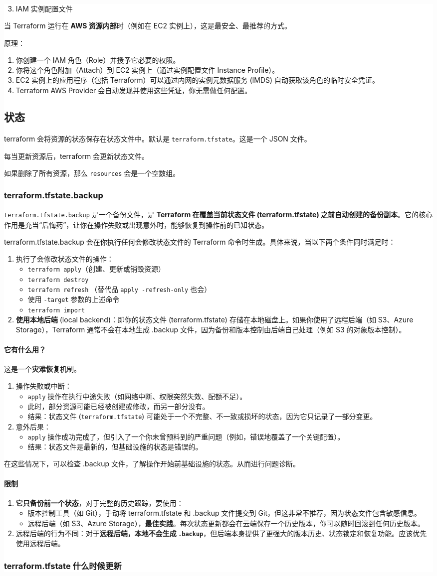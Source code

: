 3. IAM 实例配置文件

当 Terraform 运行在 **AWS 资源内部**时（例如在 EC2 实例上），这是最安全、最推荐的方式。

原理：
1. 你创建一个 IAM 角色（Role）并授予它必要的权限。
2. 你将这个角色附加（Attach）到 EC2 实例上（通过实例配置文件 Instance Profile）。
3. EC2 实例上的应用程序（包括 Terraform）可以通过内网的实例元数据服务 (IMDS) 自动获取该角色的临时安全凭证。
4. Terraform AWS Provider 会自动发现并使用这些凭证，你无需做任何配置。

## 状态

terraform 会将资源的状态保存在状态文件中。默认是 `terraform.tfstate`。这是一个 JSON 文件。

每当更新资源后，terraform 会更新状态文件。

如果删除了所有资源，那么 `resources` 会是一个空数组。

### terraform.tfstate.backup

`terraform.tfstate.backup` 是一个备份文件，是 **Terraform 在覆盖当前状态文件 (terraform.tfstate) 之前自动创建的备份副本**。它的核心作用是充当“后悔药”，让你在操作失败或出现意外时，能够恢复到操作前的已知状态。

terraform.tfstate.backup 会在你执行任何会修改状态文件的 Terraform 命令时生成。具体来说，当以下两个条件同时满足时：

1. 执行了会修改状态文件的操作：
   - `terraform apply`（创建、更新或销毁资源）
   - `terraform destroy`
   - `terraform refresh` （替代品 `apply -refresh-only` 也会）
   - 使用 `-target` 参数的上述命令
   - `terraform import`
2. **使用本地后端** (local backend)：即你的状态文件 (terraform.tfstate) 存储在本地磁盘上。如果你使用了远程后端（如 S3、Azure Storage），Terraform 通常不会在本地生成 .backup 文件，因为备份和版本控制由后端自己处理（例如 S3 的对象版本控制）。

#### 它有什么用？

这是一个**灾难恢复**机制。

1. 操作失败或中断：
   - `apply` 操作在执行中途失败（如网络中断、权限突然失效、配额不足）。
   - 此时，部分资源可能已经被创建或修改，而另一部分没有。
   - 结果：状态文件 (`terraform.tfstate`) 可能处于一个不完整、不一致或损坏的状态，因为它只记录了一部分变更。
2. 意外后果：
   - `apply` 操作成功完成了，但引入了一个你未曾预料到的严重问题（例如，错误地覆盖了一个关键配置）。
   - 结果：状态文件是最新的，但基础设施的状态是错误的。

在这些情况下，可以检查 .backup 文件，了解操作开始前基础设施的状态。从而进行问题诊断。

#### 限制

1. **它只备份前一个状态**，对于完整的历史跟踪，要使用：
   - 版本控制工具（如 Git），手动将 terraform.tfstate 和 .backup 文件提交到 Git，但这非常不推荐，因为状态文件包含敏感信息。
   - 远程后端（如 S3、Azure Storage），**最佳实践**。每次状态更新都会在云端保存一个历史版本，你可以随时回滚到任何历史版本。
2. 远程后端的行为不同：对于**远程后端，本地不会生成 `.backup`**，但后端本身提供了更强大的版本历史、状态锁定和恢复功能。应该优先使用远程后端。

### terraform.tfstate 什么时候更新
